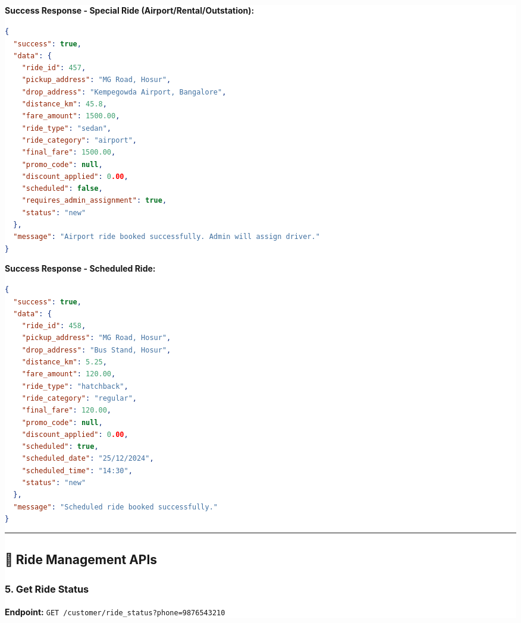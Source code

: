 **Success Response - Special Ride (Airport/Rental/Outstation):**
```json
{
  "success": true,
  "data": {
    "ride_id": 457,
    "pickup_address": "MG Road, Hosur",
    "drop_address": "Kempegowda Airport, Bangalore",
    "distance_km": 45.8,
    "fare_amount": 1500.00,
    "ride_type": "sedan",
    "ride_category": "airport",
    "final_fare": 1500.00,
    "promo_code": null,
    "discount_applied": 0.00,
    "scheduled": false,
    "requires_admin_assignment": true,
    "status": "new"
  },
  "message": "Airport ride booked successfully. Admin will assign driver."
}
```

**Success Response - Scheduled Ride:**
```json
{
  "success": true,
  "data": {
    "ride_id": 458,
    "pickup_address": "MG Road, Hosur",
    "drop_address": "Bus Stand, Hosur",
    "distance_km": 5.25,
    "fare_amount": 120.00,
    "ride_type": "hatchback",
    "ride_category": "regular",
    "final_fare": 120.00,
    "promo_code": null,
    "discount_applied": 0.00,
    "scheduled": true,
    "scheduled_date": "25/12/2024",
    "scheduled_time": "14:30",
    "status": "new"
  },
  "message": "Scheduled ride booked successfully."
}
```

---

## 📱 Ride Management APIs

### 5. Get Ride Status
**Endpoint:** `GET /customer/ride_status?phone=9876543210`
